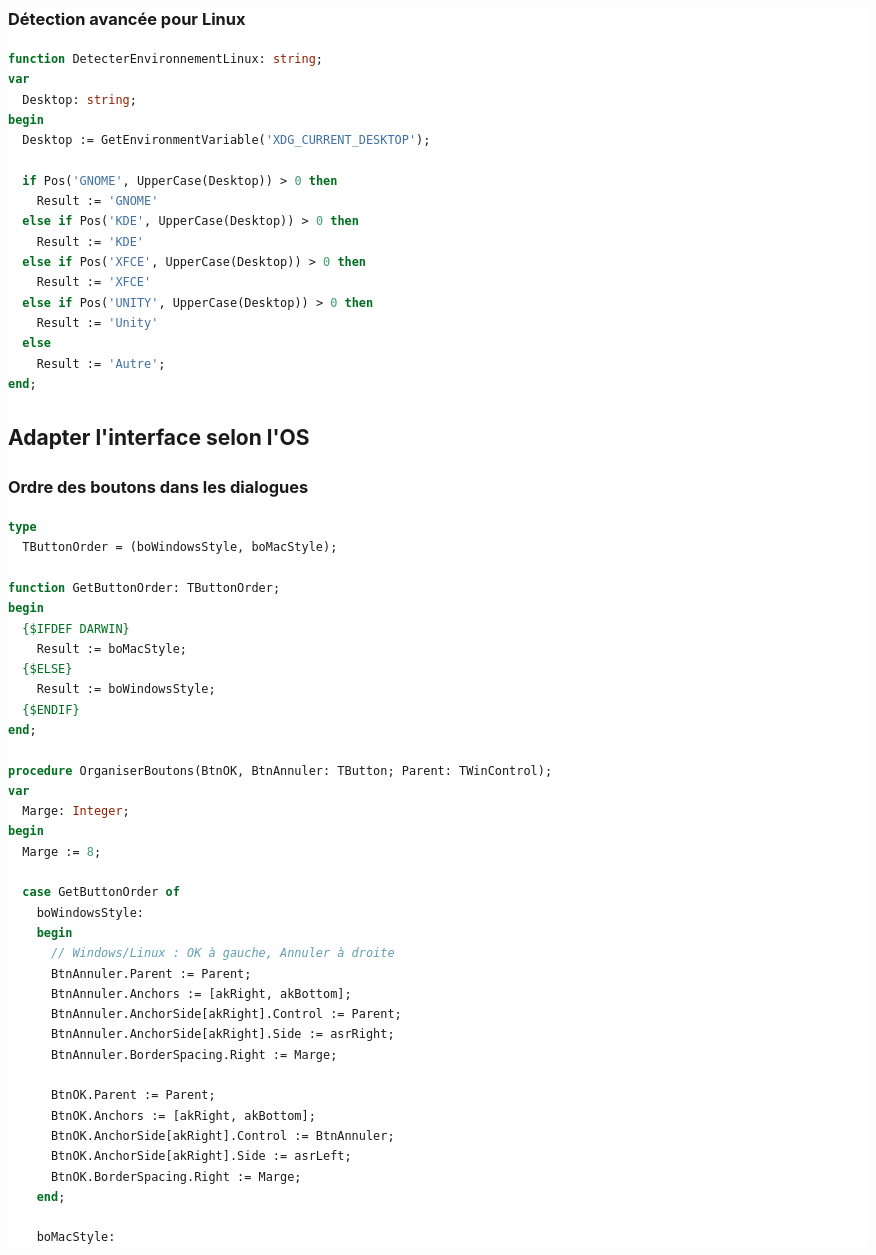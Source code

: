 ### Détection avancée pour Linux

```pascal
function DetecterEnvironnementLinux: string;
var
  Desktop: string;
begin
  Desktop := GetEnvironmentVariable('XDG_CURRENT_DESKTOP');

  if Pos('GNOME', UpperCase(Desktop)) > 0 then
    Result := 'GNOME'
  else if Pos('KDE', UpperCase(Desktop)) > 0 then
    Result := 'KDE'
  else if Pos('XFCE', UpperCase(Desktop)) > 0 then
    Result := 'XFCE'
  else if Pos('UNITY', UpperCase(Desktop)) > 0 then
    Result := 'Unity'
  else
    Result := 'Autre';
end;
```

## Adapter l'interface selon l'OS

### Ordre des boutons dans les dialogues

```pascal
type
  TButtonOrder = (boWindowsStyle, boMacStyle);

function GetButtonOrder: TButtonOrder;
begin
  {$IFDEF DARWIN}
    Result := boMacStyle;
  {$ELSE}
    Result := boWindowsStyle;
  {$ENDIF}
end;

procedure OrganiserBoutons(BtnOK, BtnAnnuler: TButton; Parent: TWinControl);
var
  Marge: Integer;
begin
  Marge := 8;

  case GetButtonOrder of
    boWindowsStyle:
    begin
      // Windows/Linux : OK à gauche, Annuler à droite
      BtnAnnuler.Parent := Parent;
      BtnAnnuler.Anchors := [akRight, akBottom];
      BtnAnnuler.AnchorSide[akRight].Control := Parent;
      BtnAnnuler.AnchorSide[akRight].Side := asrRight;
      BtnAnnuler.BorderSpacing.Right := Marge;

      BtnOK.Parent := Parent;
      BtnOK.Anchors := [akRight, akBottom];
      BtnOK.AnchorSide[akRight].Control := BtnAnnuler;
      BtnOK.AnchorSide[akRight].Side := asrLeft;
      BtnOK.BorderSpacing.Right := Marge;
    end;

    boMacStyle:
```